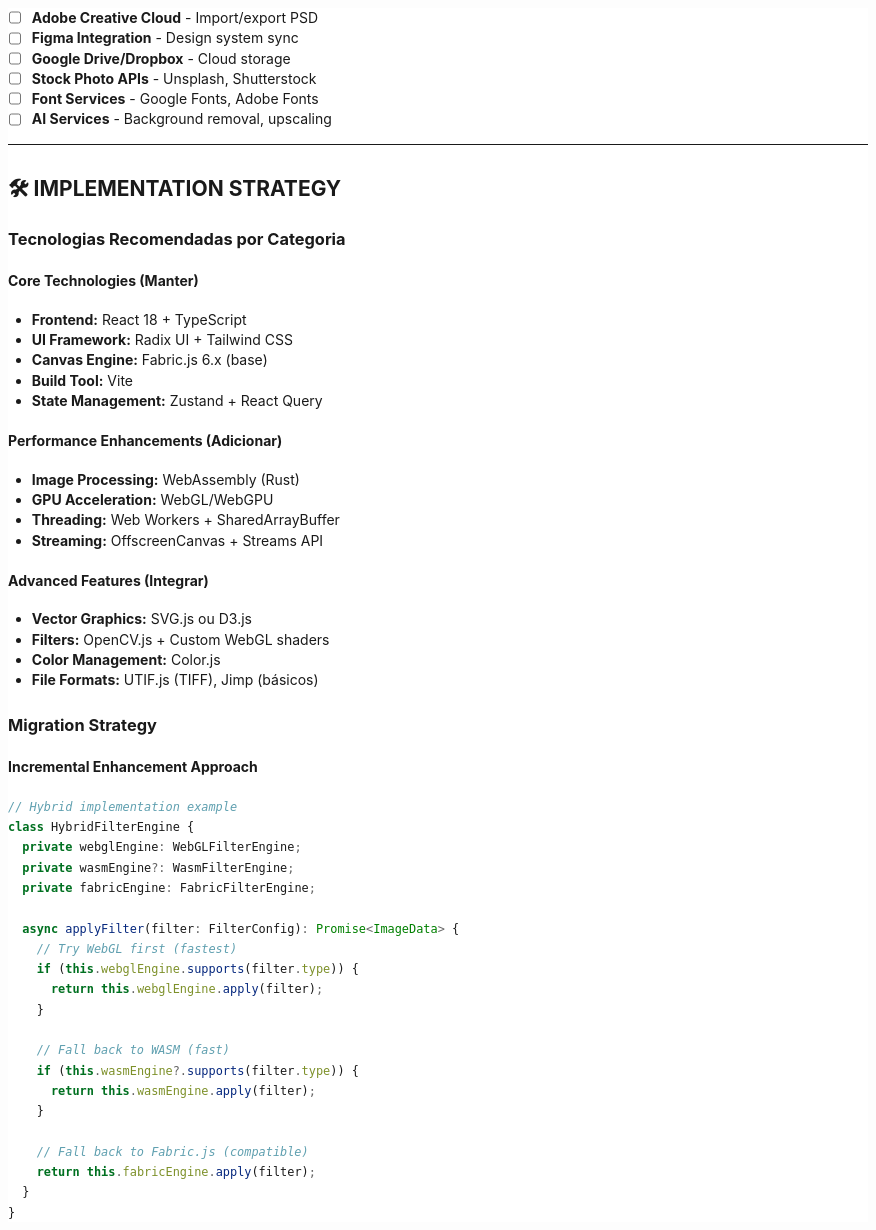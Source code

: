 - [ ] **Adobe Creative Cloud** - Import/export PSD
- [ ] **Figma Integration** - Design system sync
- [ ] **Google Drive/Dropbox** - Cloud storage
- [ ] **Stock Photo APIs** - Unsplash, Shutterstock
- [ ] **Font Services** - Google Fonts, Adobe Fonts
- [ ] **AI Services** - Background removal, upscaling

---

## 🛠️ IMPLEMENTATION STRATEGY

### **Tecnologias Recomendadas por Categoria**

#### **Core Technologies (Manter)**

- **Frontend:** React 18 + TypeScript
- **UI Framework:** Radix UI + Tailwind CSS
- **Canvas Engine:** Fabric.js 6.x (base)
- **Build Tool:** Vite
- **State Management:** Zustand + React Query

#### **Performance Enhancements (Adicionar)**

- **Image Processing:** WebAssembly (Rust)
- **GPU Acceleration:** WebGL/WebGPU
- **Threading:** Web Workers + SharedArrayBuffer
- **Streaming:** OffscreenCanvas + Streams API

#### **Advanced Features (Integrar)**

- **Vector Graphics:** SVG.js ou D3.js
- **Filters:** OpenCV.js + Custom WebGL shaders
- **Color Management:** Color.js
- **File Formats:** UTIF.js (TIFF), Jimp (básicos)

### **Migration Strategy**

#### **Incremental Enhancement Approach**

```typescript
// Hybrid implementation example
class HybridFilterEngine {
  private webglEngine: WebGLFilterEngine;
  private wasmEngine?: WasmFilterEngine;
  private fabricEngine: FabricFilterEngine;

  async applyFilter(filter: FilterConfig): Promise<ImageData> {
    // Try WebGL first (fastest)
    if (this.webglEngine.supports(filter.type)) {
      return this.webglEngine.apply(filter);
    }

    // Fall back to WASM (fast)
    if (this.wasmEngine?.supports(filter.type)) {
      return this.wasmEngine.apply(filter);
    }

    // Fall back to Fabric.js (compatible)
    return this.fabricEngine.apply(filter);
  }
}
```
